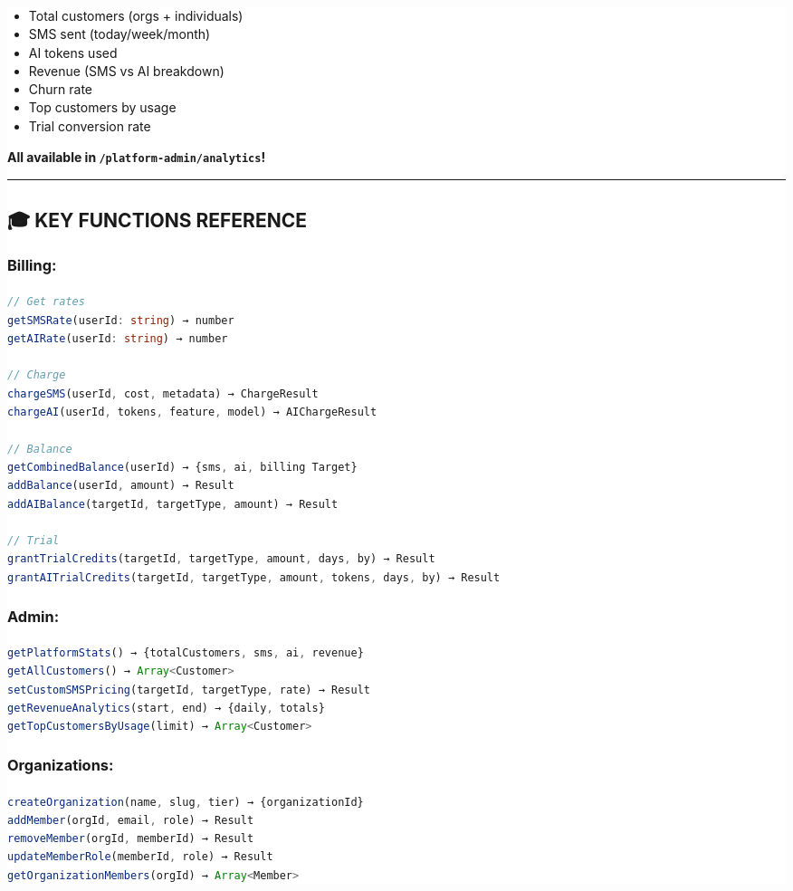 - Total customers (orgs + individuals)
- SMS sent (today/week/month)
- AI tokens used
- Revenue (SMS vs AI breakdown)
- Churn rate
- Top customers by usage
- Trial conversion rate

**All available in `/platform-admin/analytics`!**

---

## 🎓 **KEY FUNCTIONS REFERENCE**

### **Billing:**
```typescript
// Get rates
getSMSRate(userId: string) → number
getAIRate(userId: string) → number

// Charge
chargeSMS(userId, cost, metadata) → ChargeResult
chargeAI(userId, tokens, feature, model) → AIChargeResult

// Balance
getCombinedBalance(userId) → {sms, ai, billing Target}
addBalance(userId, amount) → Result
addAIBalance(targetId, targetType, amount) → Result

// Trial
grantTrialCredits(targetId, targetType, amount, days, by) → Result
grantAITrialCredits(targetId, targetType, amount, tokens, days, by) → Result
```

### **Admin:**
```typescript
getPlatformStats() → {totalCustomers, sms, ai, revenue}
getAllCustomers() → Array<Customer>
setCustomSMSPricing(targetId, targetType, rate) → Result
getRevenueAnalytics(start, end) → {daily, totals}
getTopCustomersByUsage(limit) → Array<Customer>
```

### **Organizations:**
```typescript
createOrganization(name, slug, tier) → {organizationId}
addMember(orgId, email, role) → Result
removeMember(orgId, memberId) → Result
updateMemberRole(memberId, role) → Result
getOrganizationMembers(orgId) → Array<Member>
```
